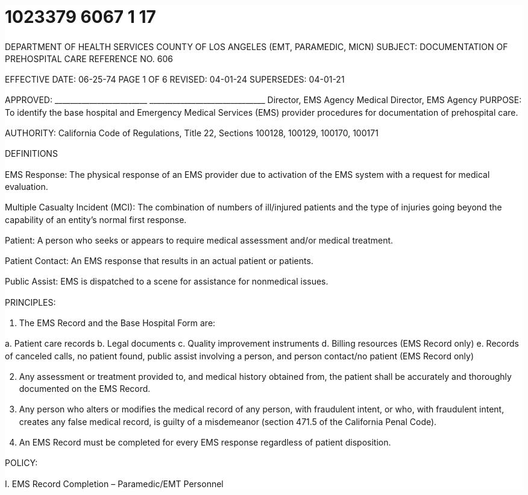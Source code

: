 # 1023379 6067 1 17

DEPARTMENT OF HEALTH SERVICES 
COUNTY OF LOS ANGELES 
  (EMT, PARAMEDIC, MICN) 
SUBJECT: DOCUMENTATION OF PREHOSPITAL CARE REFERENCE NO. 606 
 
 
EFFECTIVE DATE: 06-25-74 PAGE 1 OF 6 
REVISED: 04-01-24 
SUPERSEDES: 04-01-21 
 
 
APPROVED: ________________________ ______________________________ 
Director, EMS Agency  Medical Director, EMS Agency 
PURPOSE: To identify the base hospital and Emergency Medical Services (EMS) provider 
procedures for documentation of prehospital care. 
 
AUTHORITY: California Code of Regulations, Title 22, Sections 100128, 100129, 100170, 100171 
 
DEFINITIONS 
 
EMS Response: The physical response of an EMS provider due to activation of the EMS system 
with a request for medical evaluation. 
 
Multiple Casualty Incident (MCI): The combination of numbers of ill/injured patients and the type 
of injuries going beyond the capability of an entity’s normal first response. 
 
Patient: A person who seeks or appears to require medical assessment and/or medical treatment. 
 
Patient Contact: An EMS response that results in an actual patient or patients. 
 
Public Assist: EMS is dispatched to a scene for assistance for nonmedical issues. 
 
PRINCIPLES: 
 
1. The EMS Record and the Base Hospital Form are: 
 
a. Patient care records 
b. Legal documents 
c. Quality improvement instruments 
d. Billing resources (EMS Record only) 
e. Records of canceled calls, no patient found, public assist involving a person, and 
person contact/no patient (EMS Record only) 
 
2. Any assessment or treatment provided to, and medical history obtained from, the patient 
shall be accurately and thoroughly documented on the EMS Record. 
 
3. Any person who alters or modifies the medical record of any person, with fraudulent intent, 
or who, with fraudulent intent, creates any false medical record, is guilty of a misdemeanor 
(section 471.5 of the California Penal Code). 
 
4. An EMS Record must be completed for every EMS response regardless of patient 
disposition. 
 
POLICY: 
 
I. EMS Record Completion – Paramedic/EMT Personnel 
 